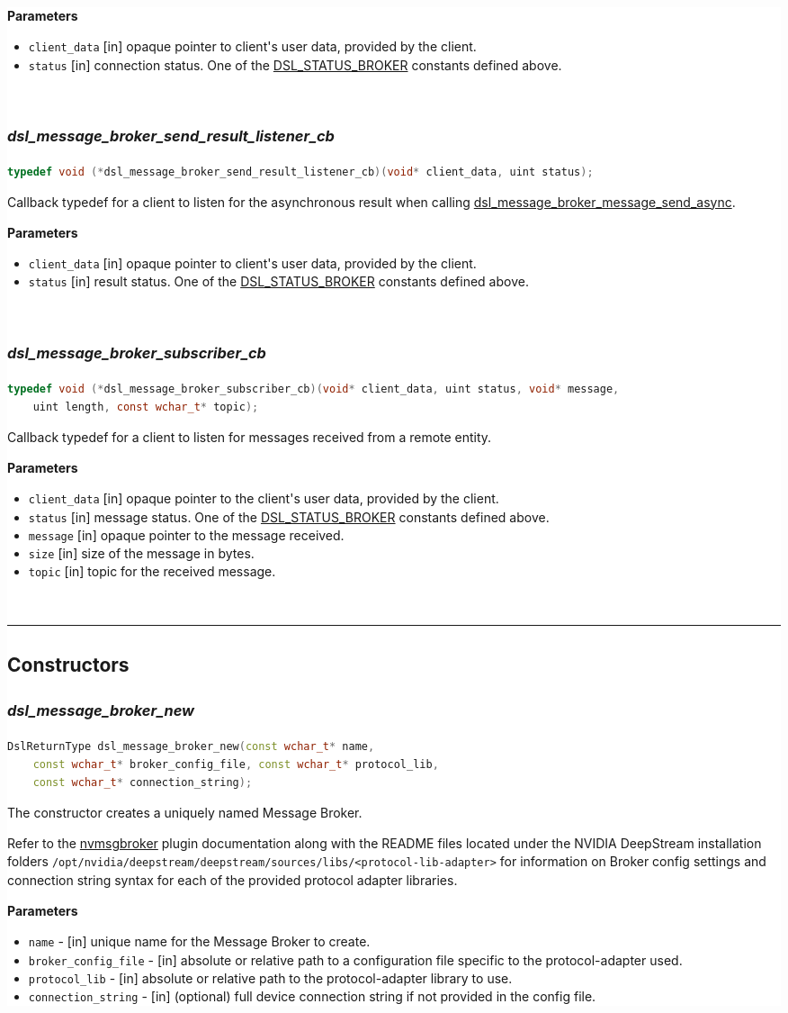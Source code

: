 **Parameters**
* `client_data` [in]  opaque pointer to client's user data, provided by the client.  
* `status` [in] connection status. One of the [DSL_STATUS_BROKER](#constants) constants defined above.

<br>

### *dsl_message_broker_send_result_listener_cb*
```C
typedef void (*dsl_message_broker_send_result_listener_cb)(void* client_data, uint status);
```
Callback typedef for a client to listen for the asynchronous result when calling [dsl_message_broker_message_send_async](#dsl_message_broker_message_send_async).

**Parameters**
* `client_data` [in]  opaque pointer to client's user data, provided by the client.  
* `status` [in] result status. One of the [DSL_STATUS_BROKER](#constants) constants defined above.

<br>

### *dsl_message_broker_subscriber_cb*
```C
typedef void (*dsl_message_broker_subscriber_cb)(void* client_data, uint status, void* message, 
    uint length, const wchar_t* topic);
```
Callback typedef for a client to listen for messages received from a remote entity.

**Parameters**
* `client_data` [in]  opaque pointer to the client's user data, provided by the client.  
* `status` [in] message status. One of the [DSL_STATUS_BROKER](#constants) constants defined above.
* `message` [in]  opaque pointer to the message received.
* `size` [in] size of the message in bytes.
* `topic` [in] topic for the received message.

<br>

---

## Constructors
### *dsl_message_broker_new*
```C++
DslReturnType dsl_message_broker_new(const wchar_t* name,
    const wchar_t* broker_config_file, const wchar_t* protocol_lib,
    const wchar_t* connection_string);
```
The constructor creates a uniquely named Message Broker.

Refer to the [nvmsgbroker](https://docs.nvidia.com/metropolis/deepstream/dev-guide/text/DS_plugin_gst-nvmsgbroker.html#) plugin documentation along with the README files located under the NVIDIA DeepStream installation folders `/opt/nvidia/deepstream/deepstream/sources/libs/<protocol-lib-adapter>` for information on Broker config settings and connection string syntax for each of the provided protocol adapter libraries.

**Parameters**
* `name` - [in] unique name for the Message Broker to create.
* `broker_config_file` - [in] absolute or relative path to a configuration file specific to the protocol-adapter used.
* `protocol_lib` - [in] absolute or relative path to the protocol-adapter library to use.
* `connection_string` - [in] (optional) full device connection string if not provided in the config file.
